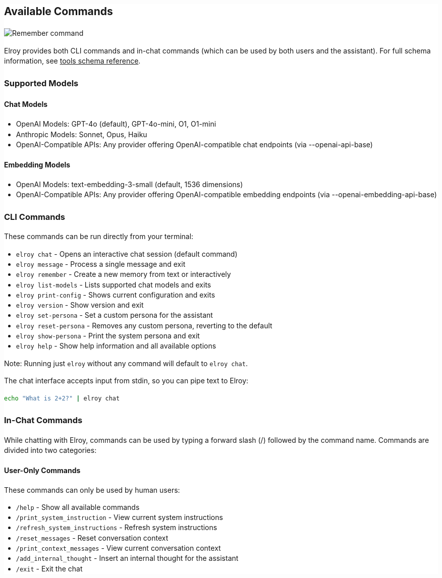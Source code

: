 ## Available Commands
![Remember command](images/remember_command.gif)

Elroy provides both CLI commands and in-chat commands (which can be used by both users and the assistant). For full schema information, see [tools schema reference](docs/tools_schema.md).


### Supported Models

#### Chat Models
- OpenAI Models: GPT-4o (default), GPT-4o-mini, O1, O1-mini
- Anthropic Models: Sonnet, Opus, Haiku
- OpenAI-Compatible APIs: Any provider offering OpenAI-compatible chat endpoints (via --openai-api-base)

#### Embedding Models
- OpenAI Models: text-embedding-3-small (default, 1536 dimensions)
- OpenAI-Compatible APIs: Any provider offering OpenAI-compatible embedding endpoints (via --openai-embedding-api-base)


### CLI Commands
These commands can be run directly from your terminal:

- `elroy chat` - Opens an interactive chat session (default command)
- `elroy message` - Process a single message and exit
- `elroy remember` - Create a new memory from text or interactively
- `elroy list-models` - Lists supported chat models and exits
- `elroy print-config` - Shows current configuration and exits
- `elroy version` - Show version and exit
- `elroy set-persona` - Set a custom persona for the assistant
- `elroy reset-persona` - Removes any custom persona, reverting to the default
- `elroy show-persona` - Print the system persona and exit
- `elroy help` - Show help information and all available options

Note: Running just `elroy` without any command will default to `elroy chat`.

The chat interface accepts input from stdin, so you can pipe text to Elroy:
```bash
echo "What is 2+2?" | elroy chat
```

### In-Chat Commands
While chatting with Elroy, commands can be used by typing a forward slash (/) followed by the command name. Commands are divided into two categories:

#### User-Only Commands
These commands can only be used by human users:

- `/help` - Show all available commands
- `/print_system_instruction` - View current system instructions
- `/refresh_system_instructions` - Refresh system instructions
- `/reset_messages` - Reset conversation context
- `/print_context_messages` - View current conversation context
- `/add_internal_thought` - Insert an internal thought for the assistant
- `/exit` - Exit the chat
